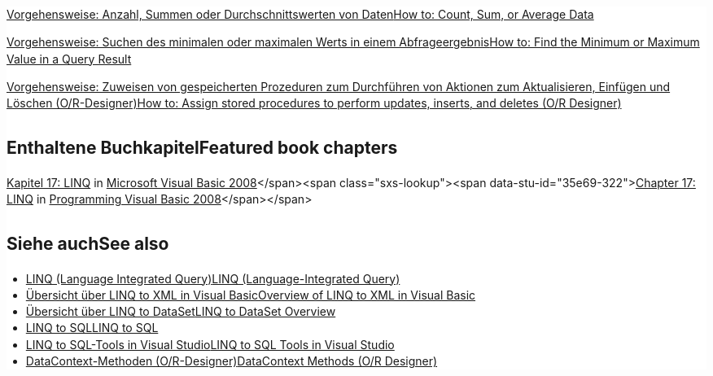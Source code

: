  [<span data-ttu-id="35e69-318">Vorgehensweise: Anzahl, Summen oder Durchschnittswerten von Daten</span><span class="sxs-lookup"><span data-stu-id="35e69-318">How to: Count, Sum, or Average Data</span></span>](how-to-count-sum-or-average-data-by-using-linq.md)  
  
 [<span data-ttu-id="35e69-319">Vorgehensweise: Suchen des minimalen oder maximalen Werts in einem Abfrageergebnis</span><span class="sxs-lookup"><span data-stu-id="35e69-319">How to: Find the Minimum or Maximum Value in a Query Result</span></span>](how-to-find-the-minimum-or-maximum-value-in-a-query-result.md)  
  
 [<span data-ttu-id="35e69-320">Vorgehensweise: Zuweisen von gespeicherten Prozeduren zum Durchführen von Aktionen zum Aktualisieren, Einfügen und Löschen (O/R-Designer)</span><span class="sxs-lookup"><span data-stu-id="35e69-320">How to: Assign stored procedures to perform updates, inserts, and deletes (O/R Designer)</span></span>](/visualstudio/data-tools/how-to-assign-stored-procedures-to-perform-updates-inserts-and-deletes-o-r-designer)  
  
## <a name="featured-book-chapters"></a><span data-ttu-id="35e69-321">Enthaltene Buchkapitel</span><span class="sxs-lookup"><span data-stu-id="35e69-321">Featured book chapters</span></span>  
 <span data-ttu-id="35e69-322">[Kapitel 17: LINQ](https://docs.microsoft.com/previous-versions/visualstudio/visual-studio-2008/ff652502(v=orm.10)) in [Microsoft Visual Basic 2008](https://docs.microsoft.com/previous-versions/visualstudio/visual-studio-2008/ff652504(v=orm.10))</span><span class="sxs-lookup"><span data-stu-id="35e69-322">[Chapter 17: LINQ](https://docs.microsoft.com/previous-versions/visualstudio/visual-studio-2008/ff652502(v=orm.10)) in [Programming Visual Basic 2008](https://docs.microsoft.com/previous-versions/visualstudio/visual-studio-2008/ff652504(v=orm.10))</span></span>  
  
## <a name="see-also"></a><span data-ttu-id="35e69-323">Siehe auch</span><span class="sxs-lookup"><span data-stu-id="35e69-323">See also</span></span>

- [<span data-ttu-id="35e69-324">LINQ (Language Integrated Query)</span><span class="sxs-lookup"><span data-stu-id="35e69-324">LINQ (Language-Integrated Query)</span></span>](../../concepts/linq/index.md)
- [<span data-ttu-id="35e69-325">Übersicht über LINQ to XML in Visual Basic</span><span class="sxs-lookup"><span data-stu-id="35e69-325">Overview of LINQ to XML in Visual Basic</span></span>](../../language-features/xml/overview-of-linq-to-xml.md)
- [<span data-ttu-id="35e69-326">Übersicht über LINQ to DataSet</span><span class="sxs-lookup"><span data-stu-id="35e69-326">LINQ to DataSet Overview</span></span>](~/docs/framework/data/adonet/linq-to-dataset-overview.md)
- [<span data-ttu-id="35e69-327">LINQ to SQL</span><span class="sxs-lookup"><span data-stu-id="35e69-327">LINQ to SQL</span></span>](~/docs/framework/data/adonet/sql/linq/index.md)
- [<span data-ttu-id="35e69-328">LINQ to SQL-Tools in Visual Studio</span><span class="sxs-lookup"><span data-stu-id="35e69-328">LINQ to SQL Tools in Visual Studio</span></span>](/visualstudio/data-tools/linq-to-sql-tools-in-visual-studio2)
- [<span data-ttu-id="35e69-329">DataContext-Methoden (O/R-Designer)</span><span class="sxs-lookup"><span data-stu-id="35e69-329">DataContext Methods (O/R Designer)</span></span>](/visualstudio/data-tools/datacontext-methods-o-r-designer)
